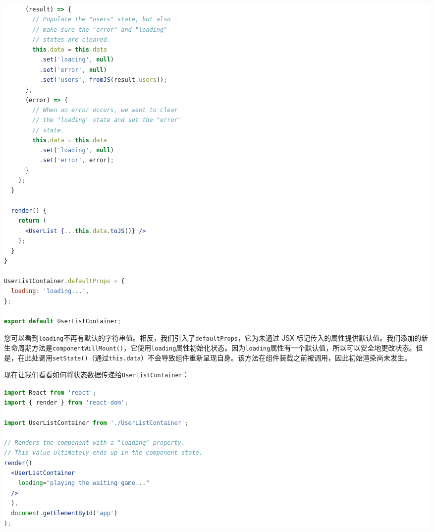 ```jsx
      (result) => { 
        // Populate the "users" state, but also 
        // make sure the "error" and "loading" 
        // states are cleared. 
        this.data = this.data 
          .set('loading', null) 
          .set('error', null) 
          .set('users', fromJS(result.users)); 
      }, 
      (error) => { 
        // When an error occurs, we want to clear 
        // the "loading" state and set the "error" 
        // state. 
        this.data = this.data 
          .set('loading', null) 
          .set('error', error); 
      } 
    ); 
  } 

  render() { 
    return ( 
      <UserList {...this.data.toJS()} /> 
    ); 
  } 
} 

UserListContainer.defaultProps = { 
  loading: 'loading...', 
}; 

export default UserListContainer; 

```

您可以看到`loading`不再有默认的字符串值。相反，我们引入了`defaultProps`，它为未通过 JSX 标记传入的属性提供默认值。我们添加的新生命周期方法是`componentWillMount()`，它使用`loading`属性初始化状态。因为`loading`属性有一个默认值，所以可以安全地更改状态。但是，在此处调用`setState()`（通过`this.data`）不会导致组件重新呈现自身。该方法在组件装载之前被调用，因此初始渲染尚未发生。

现在让我们看看如何将状态数据传递给`UserListContainer`：

```jsx
import React from 'react'; 
import { render } from 'react-dom'; 

import UserListContainer from './UserListContainer'; 

// Renders the component with a "loading" property. 
// This value ultimately ends up in the component state. 
render(( 
  <UserListContainer 
    loading="playing the waiting game..." 
  /> 
  ), 
  document.getElementById('app') 
); 

```

